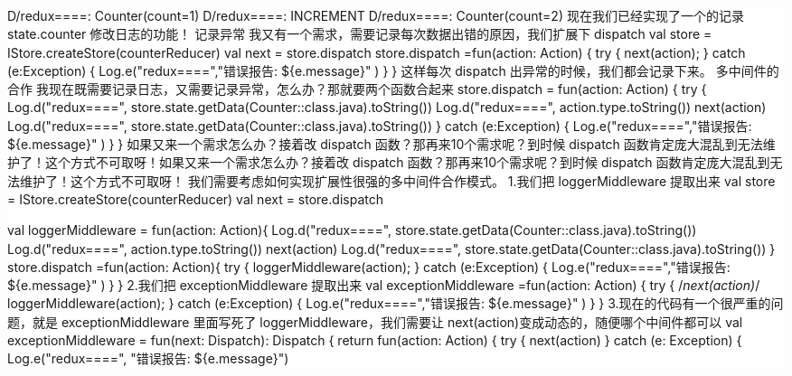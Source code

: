 D/redux====: Counter(count=1)
D/redux====: INCREMENT
D/redux====: Counter(count=2)
现在我们已经实现了一个的记录 state.counter 修改日志的功能！
记录异常
我又有一个需求，需要记录每次数据出错的原因，我们扩展下 dispatch
val store = IStore.createStore(counterReducer)
val next = store.dispatch
store.dispatch =fun(action: Action) {
    try {
        next(action);
    } catch (e:Exception) {
        Log.e("redux====","错误报告: ${e.message}" )
    }
}
这样每次 dispatch 出异常的时候，我们都会记录下来。
多中间件的合作
我现在既需要记录日志，又需要记录异常，怎么办？那就要两个函数合起来
store.dispatch = fun(action: Action) {
    try {
        Log.d("redux====", store.state.getData(Counter::class.java).toString())
        Log.d("redux====", action.type.toString())
        next(action)
        Log.d("redux====", store.state.getData(Counter::class.java).toString())
    } catch (e:Exception) {
        Log.e("redux====","错误报告: ${e.message}" )
    }
}
如果又来一个需求怎么办？接着改 dispatch 函数？那再来10个需求呢？到时候 dispatch 函数肯定庞大混乱到无法维护了！这个方式不可取呀！如果又来一个需求怎么办？接着改 dispatch 函数？那再来10个需求呢？到时候 dispatch 函数肯定庞大混乱到无法维护了！这个方式不可取呀！
我们需要考虑如何实现扩展性很强的多中间件合作模式。
1.我们把 loggerMiddleware 提取出来
val store = IStore.createStore(counterReducer)
val next = store.dispatch

val loggerMiddleware = fun(action: Action){
    Log.d("redux====", store.state.getData(Counter::class.java).toString())
    Log.d("redux====", action.type.toString())
    next(action)
    Log.d("redux====", store.state.getData(Counter::class.java).toString())
}
store.dispatch =fun(action: Action){
    try {
        loggerMiddleware(action);
    } catch (e:Exception) {
        Log.e("redux====","错误报告: ${e.message}" )
    }
}
2.我们把 exceptionMiddleware 提取出来
val exceptionMiddleware =fun(action: Action) {
    try {
        /*next(action)*/
        loggerMiddleware(action);
    } catch (e:Exception) {
        Log.e("redux====","错误报告: ${e.message}" )
    }
}
3.现在的代码有一个很严重的问题，就是 exceptionMiddleware 里面写死了 loggerMiddleware，我们需要让 next(action)变成动态的，随便哪个中间件都可以
val exceptionMiddleware = fun(next: Dispatch): Dispatch {
    return fun(action: Action) {
        try {
            next(action)
        } catch (e: Exception) {
            Log.e("redux====", "错误报告: ${e.message}")